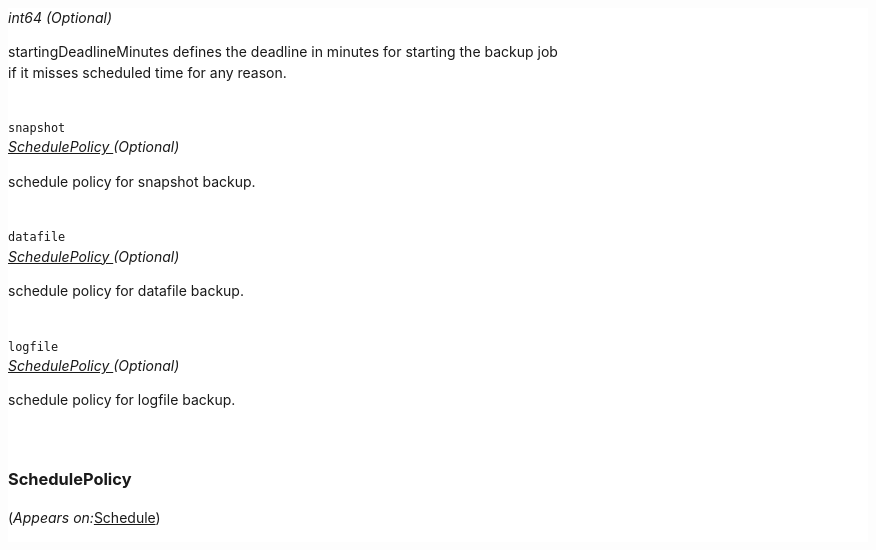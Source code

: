 <em>
int64
</em>
</td>
<td>
<em>(Optional)</em>
<p>startingDeadlineMinutes defines the deadline in minutes for starting the backup job<br />if it misses scheduled time for any reason.</p><br />
</td>
</tr>
<tr>
<td>
<code>snapshot</code><br/>
<em>
<a href="#dataprotection.kubeblocks.io/v1alpha1.SchedulePolicy">
SchedulePolicy
</a>
</em>
</td>
<td>
<em>(Optional)</em>
<p>schedule policy for snapshot backup.</p><br />
</td>
</tr>
<tr>
<td>
<code>datafile</code><br/>
<em>
<a href="#dataprotection.kubeblocks.io/v1alpha1.SchedulePolicy">
SchedulePolicy
</a>
</em>
</td>
<td>
<em>(Optional)</em>
<p>schedule policy for datafile backup.</p><br />
</td>
</tr>
<tr>
<td>
<code>logfile</code><br/>
<em>
<a href="#dataprotection.kubeblocks.io/v1alpha1.SchedulePolicy">
SchedulePolicy
</a>
</em>
</td>
<td>
<em>(Optional)</em>
<p>schedule policy for logfile backup.</p><br />
</td>
</tr>
</tbody>
</table>
<h3 id="dataprotection.kubeblocks.io/v1alpha1.SchedulePolicy">SchedulePolicy
</h3>
<p>
(<em>Appears on:</em><a href="#dataprotection.kubeblocks.io/v1alpha1.Schedule">Schedule</a>)
</p>
<div>
</div>
<table>
<thead>
<tr>